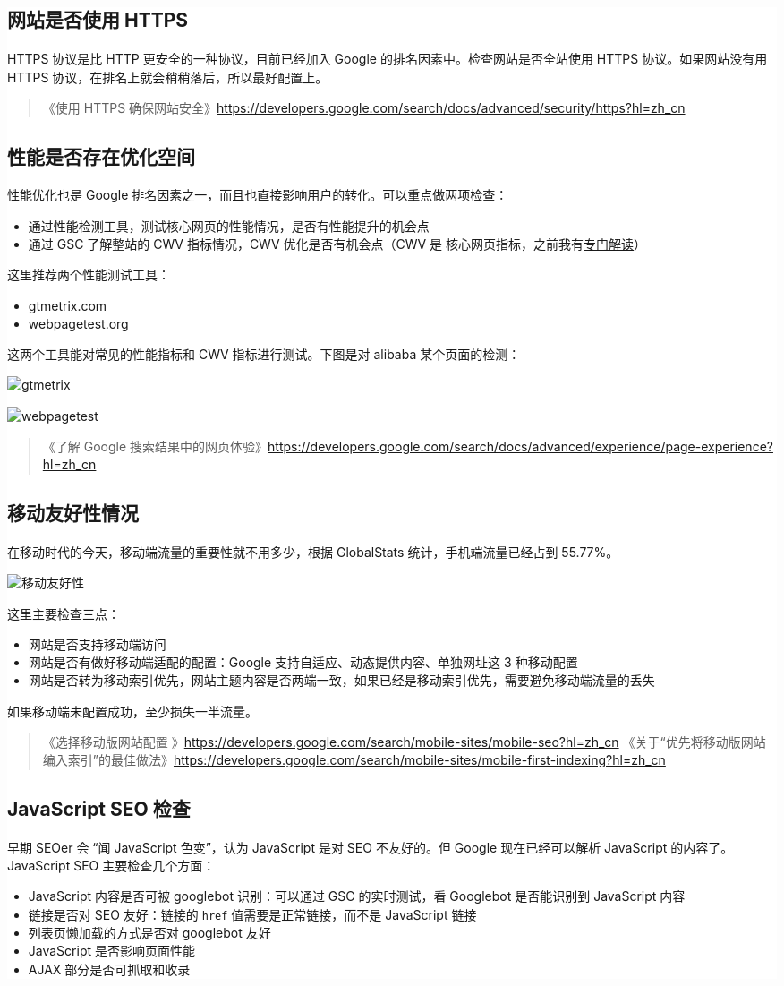 ## 网站是否使用 HTTPS

HTTPS 协议是比 HTTP 更安全的一种协议，目前已经加入 Google 的排名因素中。检查网站是否全站使用 HTTPS 协议。如果网站没有用 HTTPS 协议，在排名上就会稍稍落后，所以最好配置上。

> 《使用 HTTPS 确保网站安全》https://developers.google.com/search/docs/advanced/security/https?hl=zh_cn

## 性能是否存在优化空间

性能优化也是 Google 排名因素之一，而且也直接影响用户的转化。可以重点做两项检查：

- 通过性能检测工具，测试核心网页的性能情况，是否有性能提升的机会点
- 通过 GSC 了解整站的 CWV 指标情况，CWV 优化是否有机会点（CWV 是 核心网页指标，之前我有[专门解读](https://www.zhidaow.com/post/google-core-web-vitals)）

这里推荐两个性能测试工具：

- gtmetrix.com
- webpagetest.org

这两个工具能对常见的性能指标和 CWV 指标进行测试。下图是对 alibaba 某个页面的检测：

![gtmetrix](https://www.zhidaow.com/SEO%20/_image/4.%20pagetest.png)

![webpagetest](https://www.zhidaow.com/SEO%20/_image/4.%20pagetest.png)

> 《了解 Google 搜索结果中的网页体验》https://developers.google.com/search/docs/advanced/experience/page-experience?hl=zh_cn

## 移动友好性情况

在移动时代的今天，移动端流量的重要性就不用多少，根据 GlobalStats 统计，手机端流量已经占到 55.77%。

![移动友好性](https://www.zhidaow.com/SEO%20/_image/5.%20mobile%20.png)

这里主要检查三点：

- 网站是否支持移动端访问
- 网站是否有做好移动端适配的配置：Google 支持自适应、动态提供内容、单独网址这 3 种移动配置
- 网站是否转为移动索引优先，网站主题内容是否两端一致，如果已经是移动索引优先，需要避免移动端流量的丢失

如果移动端未配置成功，至少损失一半流量。

> 《选择移动版网站配置 》https://developers.google.com/search/mobile-sites/mobile-seo?hl=zh_cn
> 《关于“优先将移动版网站编入索引”的最佳做法》https://developers.google.com/search/mobile-sites/mobile-first-indexing?hl=zh_cn

## JavaScript SEO 检查

早期 SEOer 会 “闻 JavaScript 色变”，认为 JavaScript 是对 SEO 不友好的。但 Google 现在已经可以解析 JavaScript 的内容了。 JavaScript SEO 主要检查几个方面：

- JavaScript 内容是否可被 googlebot 识别：可以通过 GSC 的实时测试，看 Googlebot 是否能识别到 JavaScript 内容
- 链接是否对 SEO 友好：链接的 `href` 值需要是正常链接，而不是 JavaScript 链接
- 列表页懒加载的方式是否对 googlebot 友好
- JavaScript 是否影响页面性能
- AJAX 部分是否可抓取和收录
